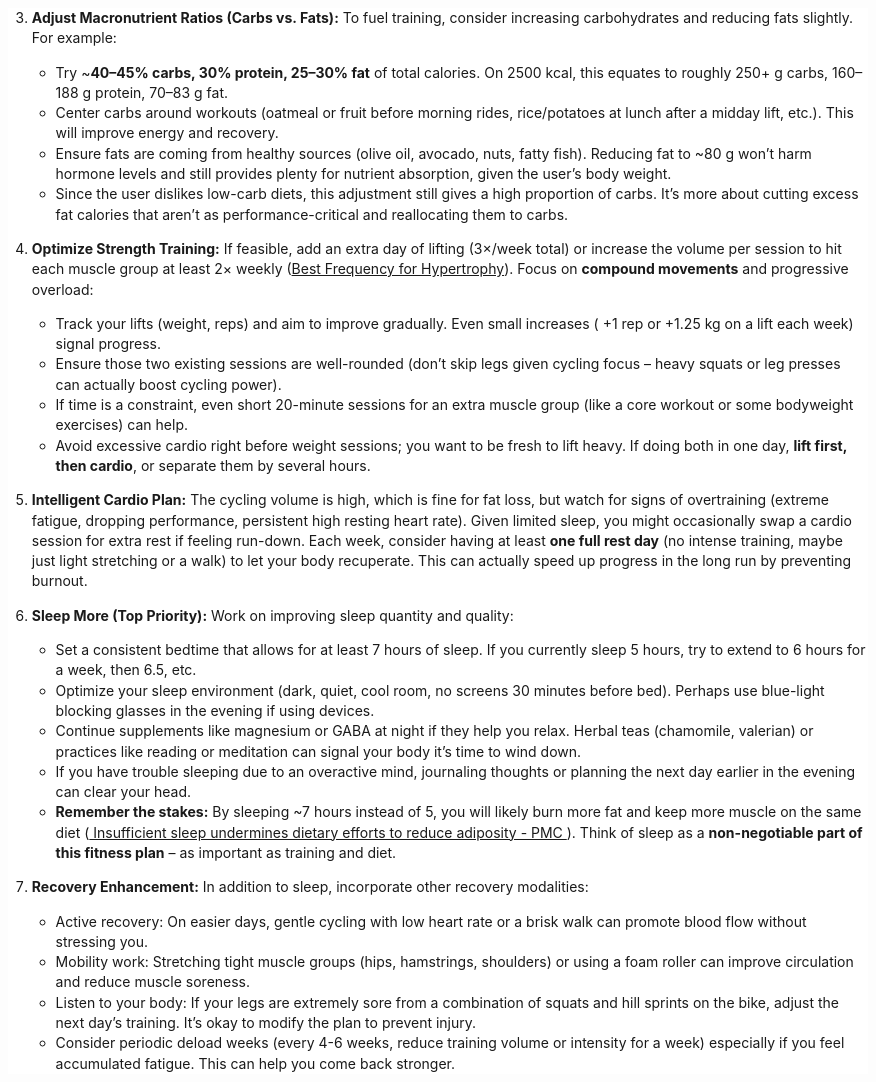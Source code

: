 3. **Adjust Macronutrient Ratios (Carbs vs. Fats):** To fuel training, consider increasing carbohydrates and reducing fats slightly. For example:
   - Try ~**40–45% carbs, 30% protein, 25–30% fat** of total calories. On 2500 kcal, this equates to roughly 250+ g carbs, 160–188 g protein, 70–83 g fat.
   - Center carbs around workouts (oatmeal or fruit before morning rides, rice/potatoes at lunch after a midday lift, etc.). This will improve energy and recovery.
   - Ensure fats are coming from healthy sources (olive oil, avocado, nuts, fatty fish). Reducing fat to ~80 g won’t harm hormone levels and still provides plenty for nutrient absorption, given the user’s body weight.
   - Since the user dislikes low-carb diets, this adjustment still gives a high proportion of carbs. It’s more about cutting excess fat calories that aren’t as performance-critical and reallocating them to carbs.

4. **Optimize Strength Training:** If feasible, add an extra day of lifting (3×/week total) or increase the volume per session to hit each muscle group at least 2× weekly ([Best Frequency for Hypertrophy](https://www.unm.edu/~lkravitz/Article%20folder/frequency.html#:~:text=muscle%20size,Fitness%20pros%20are%20encouraged)). Focus on **compound movements** and progressive overload:
   - Track your lifts (weight, reps) and aim to improve gradually. Even small increases ( +1 rep or +1.25 kg on a lift each week) signal progress.
   - Ensure those two existing sessions are well-rounded (don’t skip legs given cycling focus – heavy squats or leg presses can actually boost cycling power).
   - If time is a constraint, even short 20-minute sessions for an extra muscle group (like a core workout or some bodyweight exercises) can help.
   - Avoid excessive cardio right before weight sessions; you want to be fresh to lift heavy. If doing both in one day, **lift first, then cardio**, or separate them by several hours.

5. **Intelligent Cardio Plan:** The cycling volume is high, which is fine for fat loss, but watch for signs of overtraining (extreme fatigue, dropping performance, persistent high resting heart rate). Given limited sleep, you might occasionally swap a cardio session for extra rest if feeling run-down. Each week, consider having at least **one full rest day** (no intense training, maybe just light stretching or a walk) to let your body recuperate. This can actually speed up progress in the long run by preventing burnout.

6. **Sleep More (Top Priority):** Work on improving sleep quantity and quality:
   - Set a consistent bedtime that allows for at least 7 hours of sleep. If you currently sleep 5 hours, try to extend to 6 hours for a week, then 6.5, etc.
   - Optimize your sleep environment (dark, quiet, cool room, no screens 30 minutes before bed). Perhaps use blue-light blocking glasses in the evening if using devices.
   - Continue supplements like magnesium or GABA at night if they help you relax. Herbal teas (chamomile, valerian) or practices like reading or meditation can signal your body it’s time to wind down.
   - If you have trouble sleeping due to an overactive mind, journaling thoughts or planning the next day earlier in the evening can clear your head.
   - **Remember the stakes:** By sleeping ~7 hours instead of 5, you will likely burn more fat and keep more muscle on the same diet ([
            Insufficient sleep undermines dietary efforts to reduce adiposity - PMC
        ](https://pmc.ncbi.nlm.nih.gov/articles/PMC2951287/#:~:text=Results)). Think of sleep as a **non-negotiable part of this fitness plan** – as important as training and diet.

7. **Recovery Enhancement:** In addition to sleep, incorporate other recovery modalities:
   - Active recovery: On easier days, gentle cycling with low heart rate or a brisk walk can promote blood flow without stressing you.
   - Mobility work: Stretching tight muscle groups (hips, hamstrings, shoulders) or using a foam roller can improve circulation and reduce muscle soreness.
   - Listen to your body: If your legs are extremely sore from a combination of squats and hill sprints on the bike, adjust the next day’s training. It’s okay to modify the plan to prevent injury.
   - Consider periodic deload weeks (every 4-6 weeks, reduce training volume or intensity for a week) especially if you feel accumulated fatigue. This can help you come back stronger.
